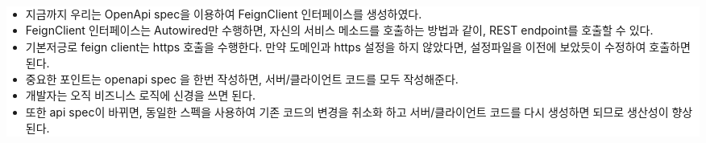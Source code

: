 - 지금까지 우리는 OpenApi spec을 이용하여 FeignClient 인터페이스를 생성하였다.
- FeignClient 인터페이스는 Autowired만 수행하면, 자신의 서비스 메소드를 호출하는 방법과 같이, REST endpoint를 호출할 수 있다. 
- 기본저긍로 feign client는 https 호출을 수행한다. 만약 도메인과 https 설정을 하지 않았다면, 설정파일을 이전에 보았듯이 수정하여 호출하면 된다. 
- 중요한 포인트는 openapi spec 을 한번 작성하면, 서버/클라이언트 코드를 모두 작성해준다. 
- 개발자는 오직 비즈니스 로직에 신경을 쓰면 된다. 
- 또한 api spec이 바뀌면, 동일한 스펙을 사용하여 기존 코드의 변경을 취소화 하고 서버/클라이언트 코드를 다시 생성하면 되므로 생산성이 향상된다. 
